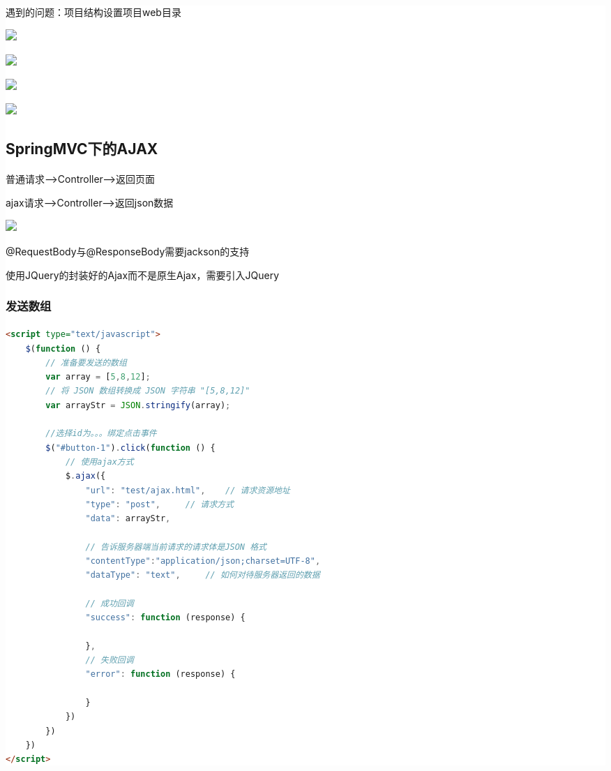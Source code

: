 遇到的问题：项目结构设置项目web目录

![](https://gitee.com/DtreeL/Image-Hosting-Service/raw/master/img/20200606231854.png)

![](https://gitee.com/DtreeL/Image-Hosting-Service/raw/master/img/20200606232020.png)

![](https://gitee.com/DtreeL/Image-Hosting-Service/raw/master/img/20200606232118.png)

![](https://gitee.com/DtreeL/Image-Hosting-Service/raw/master/img/20200603101327.png)

## SpringMVC下的AJAX

普通请求-->Controller-->返回页面

ajax请求-->Controller-->返回json数据

![](https://gitee.com/DtreeL/Image-Hosting-Service/raw/master/img/20200607105427.png)

@RequestBody与@ResponseBody需要jackson的支持

使用JQuery的封装好的Ajax而不是原生Ajax，需要引入JQuery

### 发送数组

```html
<script type="text/javascript">
    $(function () {
        // 准备要发送的数组
		var array = [5,8,12];
		// 将 JSON 数组转换成 JSON 字符串 "[5,8,12]"
		var arrayStr = JSON.stringify(array);
        
        //选择id为。。。绑定点击事件
        $("#button-1").click(function () {
            // 使用ajax方式
            $.ajax({
                "url": "test/ajax.html",    // 请求资源地址
                "type": "post",     // 请求方式
                "data": arrayStr,
                
                // 告诉服务器端当前请求的请求体是JSON 格式
                "contentType":"application/json;charset=UTF-8",
                "dataType": "text",     // 如何对待服务器返回的数据

                // 成功回调
                "success": function (response) {

                },
                // 失败回调
                "error": function (response) {

                }
            })
        })
    })
</script>
```

